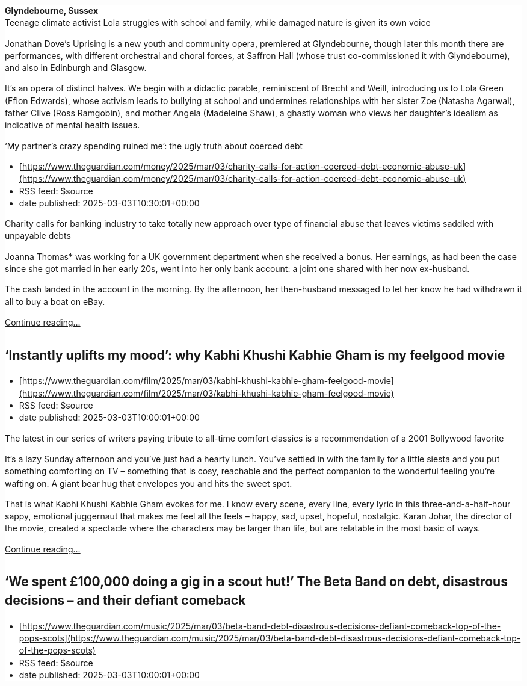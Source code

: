 <p><strong>Glyndebourne, Sussex</strong><br>Teenage climate activist Lola struggles with school and family, while damaged nature is given its own voice</p><p>Jonathan Dove’s Uprising is a new youth and community opera, premiered at Glyndebourne, though later this month there are performances, with different orchestral and choral forces, at Saffron Hall (whose trust co-commissioned it with Glyndebourne), and also in Edinburgh and Glasgow.</p><p>It’s an opera of distinct halves. We begin with a didactic parable, reminiscent of Brecht and Weill, introducing us to Lola Green (Ffion Edwards), whose activism leads to bullying at school and undermines relationships with her sister Zoe (Natasha Agarwal), father Clive (Ross Ramgobin), and mother Angela (Madeleine Shaw), a ghastly woman who views her daughter’s idealism as indicative of mental health issues.</p> <a href="https://www.theguardian.com/music/2025/mar/03/uprising-review-ravishingly-sung-opera-rails-against-older-generation-destroyi

## ‘My partner’s crazy spending ruined me’: the ugly truth about coerced debt
 - [https://www.theguardian.com/money/2025/mar/03/charity-calls-for-action-coerced-debt-economic-abuse-uk](https://www.theguardian.com/money/2025/mar/03/charity-calls-for-action-coerced-debt-economic-abuse-uk)
 - RSS feed: $source
 - date published: 2025-03-03T10:30:01+00:00

<p>Charity calls for banking industry to take totally new approach over type of financial abuse that leaves victims saddled with unpayable debts</p><p>Joanna Thomas* was working for a UK government department when she received a bonus. Her earnings, as had been the case since she got married in her early 20s, went into her only bank account: a joint one shared with her now ex-husband.</p><p>The cash landed in the account in the morning. By the afternoon, her then-husband messaged to let her know he had withdrawn it all to buy a boat on eBay.</p> <a href="https://www.theguardian.com/money/2025/mar/03/charity-calls-for-action-coerced-debt-economic-abuse-uk">Continue reading...</a>

## ‘Instantly uplifts my mood’: why Kabhi Khushi Kabhie Gham is my feelgood movie
 - [https://www.theguardian.com/film/2025/mar/03/kabhi-khushi-kabhie-gham-feelgood-movie](https://www.theguardian.com/film/2025/mar/03/kabhi-khushi-kabhie-gham-feelgood-movie)
 - RSS feed: $source
 - date published: 2025-03-03T10:00:01+00:00

<p>The latest in our series of writers paying tribute to all-time comfort classics is a recommendation of a 2001 Bollywood favorite</p><p>It’s a lazy Sunday afternoon and you’ve just had a hearty lunch. You’ve settled in with the family for a little siesta and you put something comforting on TV – something that is cosy, reachable and the perfect companion to the wonderful feeling you’re wafting on. A giant bear hug that envelopes you and hits the sweet spot.</p><p>That is what Kabhi Khushi Kabhie Gham evokes for me. I know every scene, every line, every lyric in this three-and-a-half-hour sappy, emotional juggernaut that makes me feel all the feels – happy, sad, upset, hopeful, nostalgic. Karan Johar, the director of the movie, created a spectacle where the characters may be larger than life, but are relatable in the most basic of ways.</p> <a href="https://www.theguardian.com/film/2025/mar/03/kabhi-khushi-kabhie-gham-feelgood-movie">Continue reading...</a>

## ‘We spent £100,000 doing a gig in a scout hut!’ The Beta Band on debt, disastrous decisions – and their defiant comeback
 - [https://www.theguardian.com/music/2025/mar/03/beta-band-debt-disastrous-decisions-defiant-comeback-top-of-the-pops-scots](https://www.theguardian.com/music/2025/mar/03/beta-band-debt-disastrous-decisions-defiant-comeback-top-of-the-pops-scots)
 - RSS feed: $source
 - date published: 2025-03-03T10:00:01+00:00
